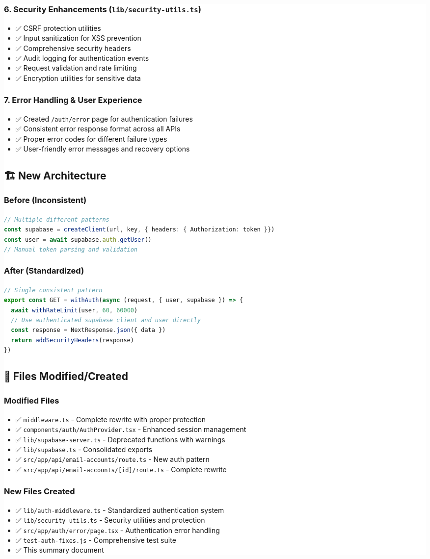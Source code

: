### 6. **Security Enhancements** (`lib/security-utils.ts`)
- ✅ CSRF protection utilities
- ✅ Input sanitization for XSS prevention
- ✅ Comprehensive security headers
- ✅ Audit logging for authentication events
- ✅ Request validation and rate limiting
- ✅ Encryption utilities for sensitive data

### 7. **Error Handling & User Experience**
- ✅ Created `/auth/error` page for authentication failures
- ✅ Consistent error response format across all APIs
- ✅ Proper error codes for different failure types
- ✅ User-friendly error messages and recovery options

## 🏗️ New Architecture

### Before (Inconsistent)
```typescript
// Multiple different patterns
const supabase = createClient(url, key, { headers: { Authorization: token }})
const user = await supabase.auth.getUser()
// Manual token parsing and validation
```

### After (Standardized)
```typescript
// Single consistent pattern
export const GET = withAuth(async (request, { user, supabase }) => {
  await withRateLimit(user, 60, 60000)
  // Use authenticated supabase client and user directly
  const response = NextResponse.json({ data })
  return addSecurityHeaders(response)
})
```

## 📁 Files Modified/Created

### Modified Files
- ✅ `middleware.ts` - Complete rewrite with proper protection
- ✅ `components/auth/AuthProvider.tsx` - Enhanced session management
- ✅ `lib/supabase-server.ts` - Deprecated functions with warnings
- ✅ `lib/supabase.ts` - Consolidated exports
- ✅ `src/app/api/email-accounts/route.ts` - New auth pattern
- ✅ `src/app/api/email-accounts/[id]/route.ts` - Complete rewrite

### New Files Created
- ✅ `lib/auth-middleware.ts` - Standardized authentication system
- ✅ `lib/security-utils.ts` - Security utilities and protection
- ✅ `src/app/auth/error/page.tsx` - Authentication error handling
- ✅ `test-auth-fixes.js` - Comprehensive test suite
- ✅ This summary document
